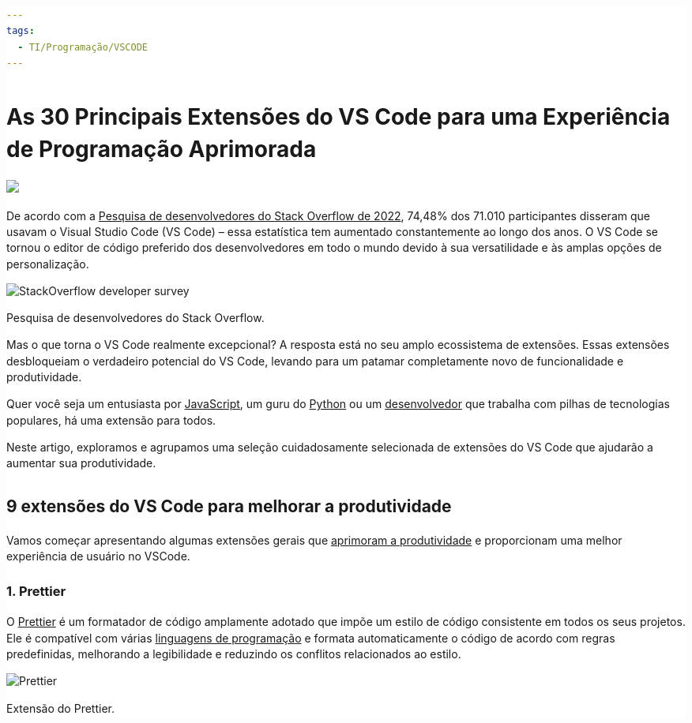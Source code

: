 ```yaml
---
tags:
  - TI/Programação/VSCODE
---
```

# As 30 Principais Extensões do VS Code para uma Experiência de Programação Aprimorada


![](https://kinsta.com/pt/wp-content/uploads/sites/3/2023/07/vscode-extensions-1-1024x512.jpg)

De acordo com a [Pesquisa de desenvolvedores do Stack Overflow de 2022](https://survey.stackoverflow.co/2022/#section-most-popular-technologies-integrated-development-environment), 74,48% dos 71.010 participantes disseram que usavam o Visual Studio Code (VS Code) – essa estatística tem aumentado constantemente ao longo dos anos. O VS Code se tornou o editor de código preferido dos desenvolvedores em todo o mundo devido à sua versatilidade e às amplas opções de personalização.

![StackOverflow developer survey](https://kinsta.com/wp-content/uploads/2023/06/stackoverflow-developer-survey.jpg)

Pesquisa de desenvolvedores do Stack Overflow.

Mas o que torna o VS Code realmente excepcional? A resposta está no seu amplo ecossistema de extensões. Essas extensões desbloqueiam o verdadeiro potencial do VS Code, levando para um patamar completamente novo de funcionalidade e produtividade.

Quer você seja um entusiasta por [JavaScript](https://kinsta.com/javascript/), um guru do [Python](https://kinsta.com/pt/topicos/python/) ou um [desenvolvedor](https://kinsta.com/pt/blog/tipos-de-desenvolvedores/) que trabalha com pilhas de tecnologias populares, há uma extensão para todos.

Neste artigo, exploramos e agrupamos uma seleção cuidadosamente selecionada de extensões do VS Code que ajudarão a aumentar sua produtividade.

## 9 extensões do VS Code para melhorar a produtividade[](https://kinsta.com/pt/blog/extensoes-vscode-extensions/#9-extenses-do-vs-code-para-melhorar-a-produtividade)

Vamos começar apresentando algumas extensões gerais que [aprimoram a produtividade](https://kinsta.com/pt/blog/melhores-extensoes-chrome/) e proporcionam uma melhor experiência de usuário no VSCode.
### 1. Prettier[](https://kinsta.com/pt/blog/extensoes-vscode-extensions/#1-prettier)

O [Prettier](https://marketplace.visualstudio.com/items?itemName=esbenp.prettier-vscode) é um formatador de código amplamente adotado que impõe um estilo de código consistente em todos os seus projetos. Ele é compatível com várias [linguagens de programação](https://kinsta.com/pt/blog/melhor-linguagem-de-programacao/) e formata automaticamente o código de acordo com regras predefinidas, melhorando a legibilidade e reduzindo os conflitos relacionados ao estilo.

![Prettier](https://kinsta.com/wp-content/uploads/2023/06/prettier.jpg)

Extensão do Prettier.
